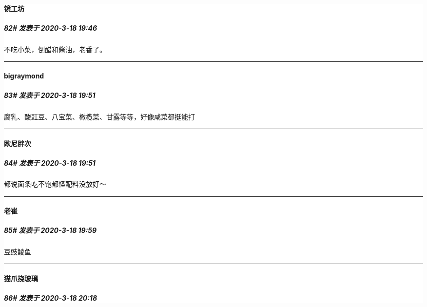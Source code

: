 ####  镜工坊  
##### 82#       发表于 2020-3-18 19:46




不吃小菜，倒醋和酱油，老香了。







-----

####  bigraymond  
##### 83#       发表于 2020-3-18 19:51




腐乳、酸豇豆、八宝菜、橄榄菜、甘露等等，好像咸菜都挺能打







-----

####  欧尼胖次  
##### 84#       发表于 2020-3-18 19:51




都说面条吃不饱都怪配料没放好～







-----

####  老崔  
##### 85#       发表于 2020-3-18 19:59




豆豉鲮鱼







-----

####  猫爪挠玻璃  
##### 86#       发表于 2020-3-18 20:18



